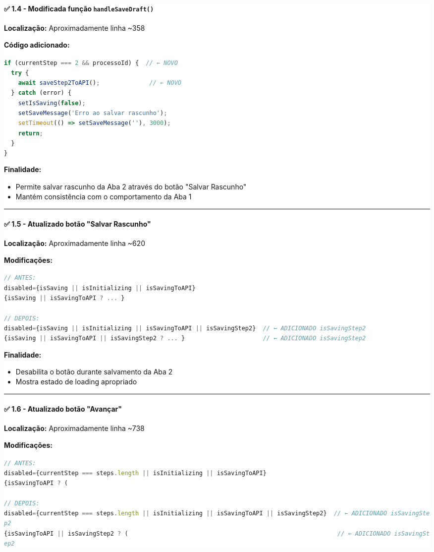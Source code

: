 
#### ✅ **1.4 - Modificada função `handleSaveDraft()`**

**Localização:** Aproximadamente linha ~358

**Código adicionado:**

```typescript
if (currentStep === 2 && processoId) {  // ← NOVO
  try {
    await saveStep2ToAPI();              // ← NOVO
  } catch (error) {
    setIsSaving(false);
    setSaveMessage('Erro ao salvar rascunho');
    setTimeout(() => setSaveMessage(''), 3000);
    return;
  }
}
```

**Finalidade:** 
- Permite salvar rascunho da Aba 2 através do botão "Salvar Rascunho"
- Mantém consistência com o comportamento da Aba 1

---

#### ✅ **1.5 - Atualizado botão "Salvar Rascunho"**

**Localização:** Aproximadamente linha ~620

**Modificações:**

```typescript
// ANTES:
disabled={isSaving || isInitializing || isSavingToAPI}
{isSaving || isSavingToAPI ? ... }

// DEPOIS:
disabled={isSaving || isInitializing || isSavingToAPI || isSavingStep2}  // ← ADICIONADO isSavingStep2
{isSaving || isSavingToAPI || isSavingStep2 ? ... }                      // ← ADICIONADO isSavingStep2
```

**Finalidade:** 
- Desabilita o botão durante salvamento da Aba 2
- Mostra estado de loading apropriado

---

#### ✅ **1.6 - Atualizado botão "Avançar"**

**Localização:** Aproximadamente linha ~738

**Modificações:**

```typescript
// ANTES:
disabled={currentStep === steps.length || isInitializing || isSavingToAPI}
{isSavingToAPI ? (

// DEPOIS:
disabled={currentStep === steps.length || isInitializing || isSavingToAPI || isSavingStep2}  // ← ADICIONADO isSavingStep2
{isSavingToAPI || isSavingStep2 ? (                                                           // ← ADICIONADO isSavingStep2
```
